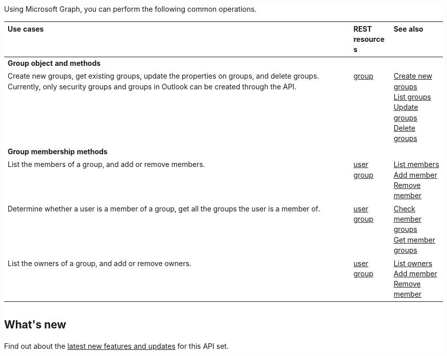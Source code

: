 Using Microsoft Graph, you can perform the following common operations.

| **Use cases**  | **REST resources** | **See also** |
|:---------------|:--------|:----------|
| **Group object and methods** | | |
| Create new groups, get existing groups, update the properties on groups, and delete groups. Currently, only security groups and groups in Outlook can be created through the API. | [group](group.md) | [Create new groups](../api/group-post-groups.md) <br/> [List groups](../api/group-list.md) <br/> [Update groups](../api/group-update.md) <br/> [Delete groups](../api/group-delete.md) |
| **Group membership methods** | | |
| List the members of a group, and add or remove members. | [user](user.md) <br/> [group](group.md)| [List members](../api/group-list-members.md) <br/> [Add member](../api/group-post-members.md) <br/> [Remove member](../api/group-delete-members.md)|
| Determine whether a user is a member of a group, get all the groups the user is a member of. | [user](user.md) <br/> [group](group.md)| [Check member groups](../api/group-checkmembergroups.md) <br/> [Get member groups](../api/group-getmembergroups.md)|
| List the owners of a group, and add or remove owners. | [user](user.md) <br/> [group](group.md)| [List owners](../api/group-list-members.md) <br/> [Add member](../api/group-post-members.md) <br/> [Remove member](../api/group-delete-members.md)|

## What's new
Find out about the [latest new features and updates](/graph/whats-new-overview) for this API set.

